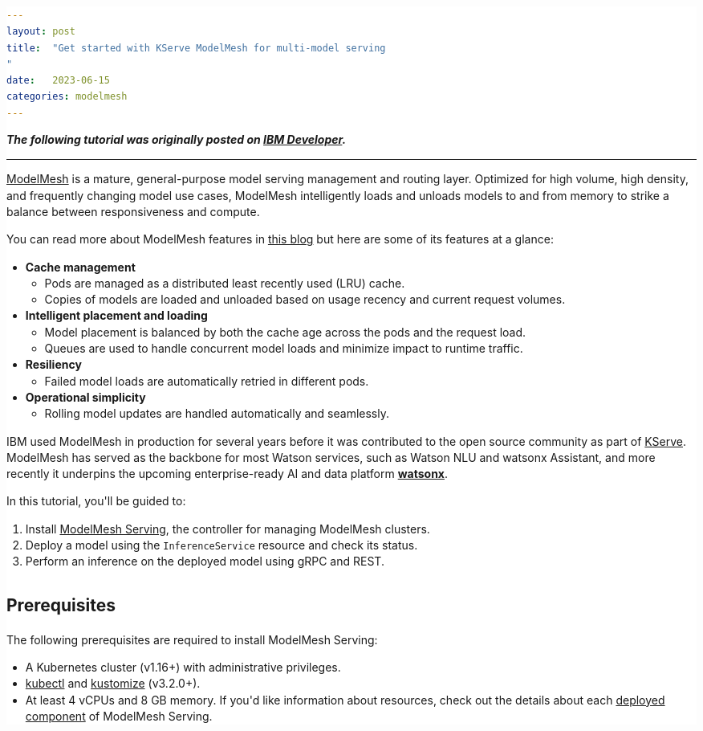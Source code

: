 ```yaml
---
layout: post
title:  "Get started with KServe ModelMesh for multi-model serving
"
date:   2023-06-15
categories: modelmesh
---
```



**_The following tutorial was originally posted on [IBM Developer](https://developer.ibm.com/tutorials/awb-get-started-with-kserve-modelmesh-for-multi-model-serving/)._**

---

[ModelMesh](https://github.com/kserve/modelmesh) is a mature, general-purpose model serving management and routing layer. Optimized for high volume, high density, and frequently changing model use cases, ModelMesh intelligently loads and unloads models to and from memory to strike a balance between responsiveness and compute.

You can read more about ModelMesh features in [this blog](https://developer.ibm.com/blogs/kserve-and-watson-modelmesh-extreme-scale-model-inferencing-for-trusted-ai/) but here are some of its features at a glance:

- **Cache management**
  - Pods are managed as a distributed least recently used (LRU) cache.
  - Copies of models are loaded and unloaded based on usage recency and current request volumes.
- **Intelligent placement and loading**
  - Model placement is balanced by both the cache age across the pods and the request load.
  - Queues are used to handle concurrent model loads and minimize impact to runtime traffic.
- **Resiliency**
  - Failed model loads are automatically retried in different pods.
- **Operational simplicity**
  - Rolling model updates are handled automatically and seamlessly.

IBM used ModelMesh in production for several years before it was contributed to the open source community as part of [KServe](https://kserve.github.io/website). ModelMesh has served as the backbone for most Watson services, such as Watson NLU and watsonx Assistant, and more recently it underpins the upcoming enterprise-ready AI and data platform <a href="https://www.ibm.com/watsonx" target="_blank" rel="noopener noreferrer">**watsonx**</a>.

In this tutorial, you'll be guided to:

1. Install [ModelMesh Serving](https://github.com/kserve/modelmesh-serving), the controller for managing ModelMesh clusters.
2. Deploy a model using the `InferenceService` resource and check its status.
3. Perform an inference on the deployed model using gRPC and REST.

## Prerequisites

The following prerequisites are required to install ModelMesh Serving:

- A Kubernetes cluster (v1.16+) with administrative privileges.
- [kubectl](https://kubernetes.io/docs/tasks/tools/#kubectl) and [kustomize](https://kubectl.docs.kubernetes.io/installation/kustomize/) (v3.2.0+).
- At least 4 vCPUs and 8 GB memory. If you'd like information about resources, check out the details about each [deployed component](https://github.com/kserve/modelmesh-serving/tree/main/docs/install#deployed-components) of ModelMesh Serving.
